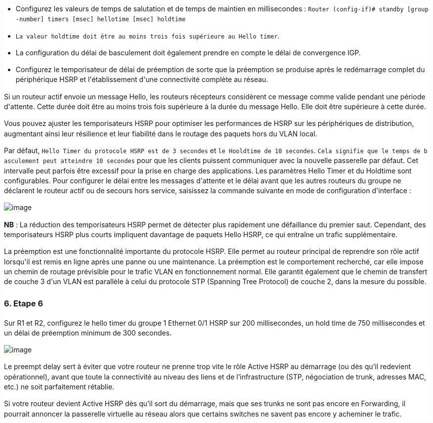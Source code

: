 - Configurez les valeurs de temps de salutation et de temps de maintien en millisecondes : `Router (config-if)# standby [group-number] timers [msec] hellotime [msec] holdtime
`

- `La valeur holdtime doit être au moins trois fois supérieure au Hello timer`.

- La configuration du délai de basculement doit également prendre en compte le délai de convergence IGP.

- Configurez le temporisateur de délai de préemption de sorte que la préemption se produise après le redémarrage complet du périphérique HSRP et l'établissement d'une connectivité complète au réseau.

Si un routeur actif envoie un message Hello, les routeurs récepteurs considèrent ce message comme valide pendant une période d'attente. Cette durée doit être au moins trois fois supérieure à la durée du message Hello. Elle doit être supérieure à cette durée.

Vous pouvez ajuster les temporisateurs HSRP pour optimiser les performances de HSRP sur les périphériques de distribution, augmentant ainsi leur résilience et leur fiabilité dans le routage des paquets hors du VLAN local.

Par défaut, `Hello Timer du protocole HSRP est de 3 secondes` et `le Hooldtime de 10 secondes`. `Cela signifie que le temps de basculement peut atteindre 10 secondes` pour que les clients puissent communiquer avec la nouvelle passerelle par défaut. Cet intervalle peut parfois être excessif pour la prise en charge des applications. Les paramètres Hello Timer et du Holdtime sont configurables. Pour configurer le délai entre les messages d'attente et le délai avant que les autres routeurs du groupe ne déclarent le routeur actif ou de secours hors service, saisissez la commande suivante en mode de configuration d'interface :

![image](https://github.com/user-attachments/assets/9270237a-6475-4d17-a277-4b1750d32423)

**NB**  : La réduction des temporisateurs HSRP permet de détecter plus rapidement une défaillance du premier saut. Cependant, des temporisateurs HSRP plus courts impliquent davantage de paquets Hello HSRP, ce qui entraîne un trafic supplémentaire.

La préemption est une fonctionnalité importante du protocole HSRP. Elle permet au routeur principal de reprendre son rôle actif lorsqu'il est remis en ligne après une panne ou une maintenance. La préemption est le comportement recherché, car elle impose un chemin de routage prévisible pour le trafic VLAN en fonctionnement normal. Elle garantit également que le chemin de transfert de couche 3 d'un VLAN est parallèle à celui du protocole STP (Spanning Tree Protocol) de couche 2, dans la mesure du possible.

  ### 6. Etape 6

Sur R1 et R2, configurez le hello timer du groupe 1 Ethernet 0/1 HSRP sur 200 millisecondes, un hold time de 750 millisecondes et un délai de préemption minimum de 300 secondes.

![image](https://github.com/user-attachments/assets/0092f83a-8aae-4d6a-b238-04698b147465)

Le preempt delay sert à éviter que votre routeur ne prenne trop vite le rôle Active HSRP au démarrage (ou dès qu’il redevient opérationnel), avant que toute la connectivité au niveau des liens et de l’infrastructure (STP, négociation de trunk, adresses MAC, etc.) ne soit parfaitement rétablie.

Si votre routeur devient Active HSRP dès qu’il sort du démarrage, mais que ses trunks ne sont pas encore en Forwarding, il pourrait annoncer la passerelle virtuelle au réseau alors que certains switches ne savent pas encore y acheminer le trafic.
